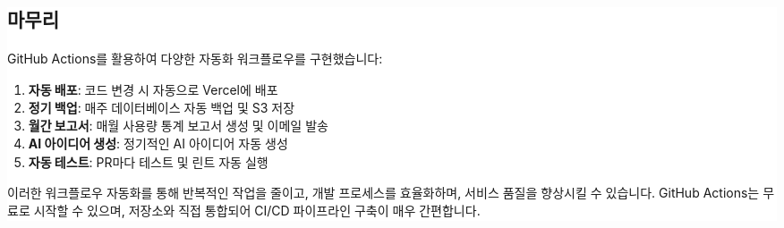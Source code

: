 ## 마무리

GitHub Actions를 활용하여 다양한 자동화 워크플로우를 구현했습니다:

1. **자동 배포**: 코드 변경 시 자동으로 Vercel에 배포
2. **정기 백업**: 매주 데이터베이스 자동 백업 및 S3 저장
3. **월간 보고서**: 매월 사용량 통계 보고서 생성 및 이메일 발송
4. **AI 아이디어 생성**: 정기적인 AI 아이디어 자동 생성
5. **자동 테스트**: PR마다 테스트 및 린트 자동 실행

이러한 워크플로우 자동화를 통해 반복적인 작업을 줄이고, 개발 프로세스를 효율화하며, 서비스 품질을 향상시킬 수 있습니다. GitHub Actions는 무료로 시작할 수 있으며, 저장소와 직접 통합되어 CI/CD 파이프라인 구축이 매우 간편합니다.